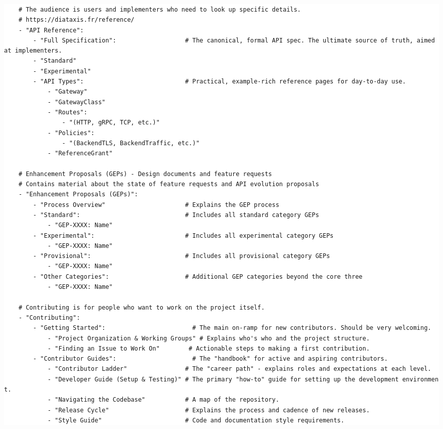 ```
    # The audience is users and implementers who need to look up specific details.
    # https://diataxis.fr/reference/
    - "API Reference":
        - "Full Specification":                   # The canonical, formal API spec. The ultimate source of truth, aimed at implementers.
        - "Standard"
        - "Experimental"
        - "API Types":                            # Practical, example-rich reference pages for day-to-day use.
            - "Gateway"
            - "GatewayClass"
            - "Routes":
                - "(HTTP, gRPC, TCP, etc.)"
            - "Policies":
                - "(BackendTLS, BackendTraffic, etc.)"
            - "ReferenceGrant"

    # Enhancement Proposals (GEPs) - Design documents and feature requests
    # Contains material about the state of feature requests and API evolution proposals
    - "Enhancement Proposals (GEPs)":
        - "Process Overview"                      # Explains the GEP process
        - "Standard":                             # Includes all standard category GEPs
            - "GEP-XXXX: Name"
        - "Experimental":                         # Includes all experimental category GEPs
            - "GEP-XXXX: Name"
        - "Provisional":                          # Includes all provisional category GEPs
            - "GEP-XXXX: Name"
        - "Other Categories":                     # Additional GEP categories beyond the core three
            - "GEP-XXXX: Name"

    # Contributing is for people who want to work on the project itself.
    - "Contributing":
        - "Getting Started":                        # The main on-ramp for new contributors. Should be very welcoming.
            - "Project Organization & Working Groups" # Explains who's who and the project structure.
            - "Finding an Issue to Work On"        # Actionable steps to making a first contribution.
        - "Contributor Guides":                     # The "handbook" for active and aspiring contributors.
            - "Contributor Ladder"                # The "career path" - explains roles and expectations at each level.
            - "Developer Guide (Setup & Testing)" # The primary "how-to" guide for setting up the development environment.
            - "Navigating the Codebase"           # A map of the repository.
            - "Release Cycle"                     # Explains the process and cadence of new releases.
            - "Style Guide"                       # Code and documentation style requirements.

```
